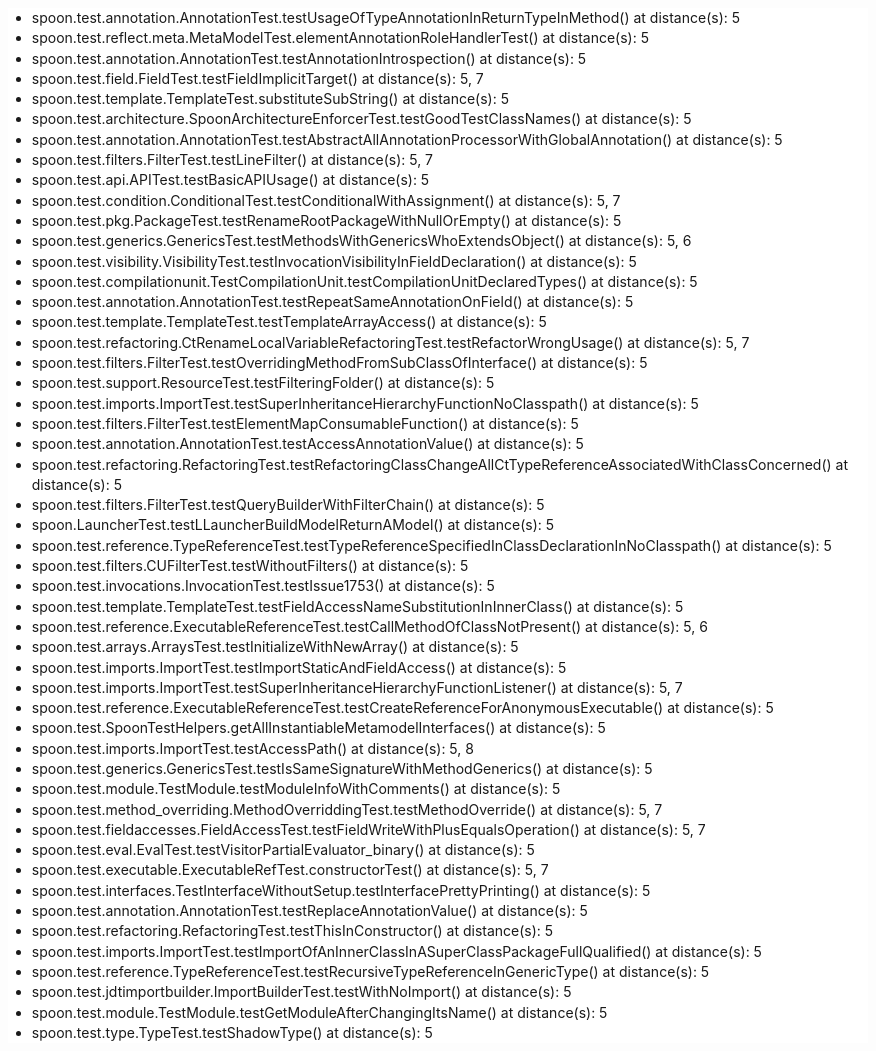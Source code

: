 * spoon.test.annotation.AnnotationTest.testUsageOfTypeAnnotationInReturnTypeInMethod() at distance(s): 5
* spoon.test.reflect.meta.MetaModelTest.elementAnnotationRoleHandlerTest() at distance(s): 5
* spoon.test.annotation.AnnotationTest.testAnnotationIntrospection() at distance(s): 5
* spoon.test.field.FieldTest.testFieldImplicitTarget() at distance(s): 5, 7
* spoon.test.template.TemplateTest.substituteSubString() at distance(s): 5
* spoon.test.architecture.SpoonArchitectureEnforcerTest.testGoodTestClassNames() at distance(s): 5
* spoon.test.annotation.AnnotationTest.testAbstractAllAnnotationProcessorWithGlobalAnnotation() at distance(s): 5
* spoon.test.filters.FilterTest.testLineFilter() at distance(s): 5, 7
* spoon.test.api.APITest.testBasicAPIUsage() at distance(s): 5
* spoon.test.condition.ConditionalTest.testConditionalWithAssignment() at distance(s): 5, 7
* spoon.test.pkg.PackageTest.testRenameRootPackageWithNullOrEmpty() at distance(s): 5
* spoon.test.generics.GenericsTest.testMethodsWithGenericsWhoExtendsObject() at distance(s): 5, 6
* spoon.test.visibility.VisibilityTest.testInvocationVisibilityInFieldDeclaration() at distance(s): 5
* spoon.test.compilationunit.TestCompilationUnit.testCompilationUnitDeclaredTypes() at distance(s): 5
* spoon.test.annotation.AnnotationTest.testRepeatSameAnnotationOnField() at distance(s): 5
* spoon.test.template.TemplateTest.testTemplateArrayAccess() at distance(s): 5
* spoon.test.refactoring.CtRenameLocalVariableRefactoringTest.testRefactorWrongUsage() at distance(s): 5, 7
* spoon.test.filters.FilterTest.testOverridingMethodFromSubClassOfInterface() at distance(s): 5
* spoon.test.support.ResourceTest.testFilteringFolder() at distance(s): 5
* spoon.test.imports.ImportTest.testSuperInheritanceHierarchyFunctionNoClasspath() at distance(s): 5
* spoon.test.filters.FilterTest.testElementMapConsumableFunction() at distance(s): 5
* spoon.test.annotation.AnnotationTest.testAccessAnnotationValue() at distance(s): 5
* spoon.test.refactoring.RefactoringTest.testRefactoringClassChangeAllCtTypeReferenceAssociatedWithClassConcerned() at distance(s): 5
* spoon.test.filters.FilterTest.testQueryBuilderWithFilterChain() at distance(s): 5
* spoon.LauncherTest.testLLauncherBuildModelReturnAModel() at distance(s): 5
* spoon.test.reference.TypeReferenceTest.testTypeReferenceSpecifiedInClassDeclarationInNoClasspath() at distance(s): 5
* spoon.test.filters.CUFilterTest.testWithoutFilters() at distance(s): 5
* spoon.test.invocations.InvocationTest.testIssue1753() at distance(s): 5
* spoon.test.template.TemplateTest.testFieldAccessNameSubstitutionInInnerClass() at distance(s): 5
* spoon.test.reference.ExecutableReferenceTest.testCallMethodOfClassNotPresent() at distance(s): 5, 6
* spoon.test.arrays.ArraysTest.testInitializeWithNewArray() at distance(s): 5
* spoon.test.imports.ImportTest.testImportStaticAndFieldAccess() at distance(s): 5
* spoon.test.imports.ImportTest.testSuperInheritanceHierarchyFunctionListener() at distance(s): 5, 7
* spoon.test.reference.ExecutableReferenceTest.testCreateReferenceForAnonymousExecutable() at distance(s): 5
* spoon.test.SpoonTestHelpers.getAllInstantiableMetamodelInterfaces() at distance(s): 5
* spoon.test.imports.ImportTest.testAccessPath() at distance(s): 5, 8
* spoon.test.generics.GenericsTest.testIsSameSignatureWithMethodGenerics() at distance(s): 5
* spoon.test.module.TestModule.testModuleInfoWithComments() at distance(s): 5
* spoon.test.method_overriding.MethodOverriddingTest.testMethodOverride() at distance(s): 5, 7
* spoon.test.fieldaccesses.FieldAccessTest.testFieldWriteWithPlusEqualsOperation() at distance(s): 5, 7
* spoon.test.eval.EvalTest.testVisitorPartialEvaluator_binary() at distance(s): 5
* spoon.test.executable.ExecutableRefTest.constructorTest() at distance(s): 5, 7
* spoon.test.interfaces.TestInterfaceWithoutSetup.testInterfacePrettyPrinting() at distance(s): 5
* spoon.test.annotation.AnnotationTest.testReplaceAnnotationValue() at distance(s): 5
* spoon.test.refactoring.RefactoringTest.testThisInConstructor() at distance(s): 5
* spoon.test.imports.ImportTest.testImportOfAnInnerClassInASuperClassPackageFullQualified() at distance(s): 5
* spoon.test.reference.TypeReferenceTest.testRecursiveTypeReferenceInGenericType() at distance(s): 5
* spoon.test.jdtimportbuilder.ImportBuilderTest.testWithNoImport() at distance(s): 5
* spoon.test.module.TestModule.testGetModuleAfterChangingItsName() at distance(s): 5
* spoon.test.type.TypeTest.testShadowType() at distance(s): 5